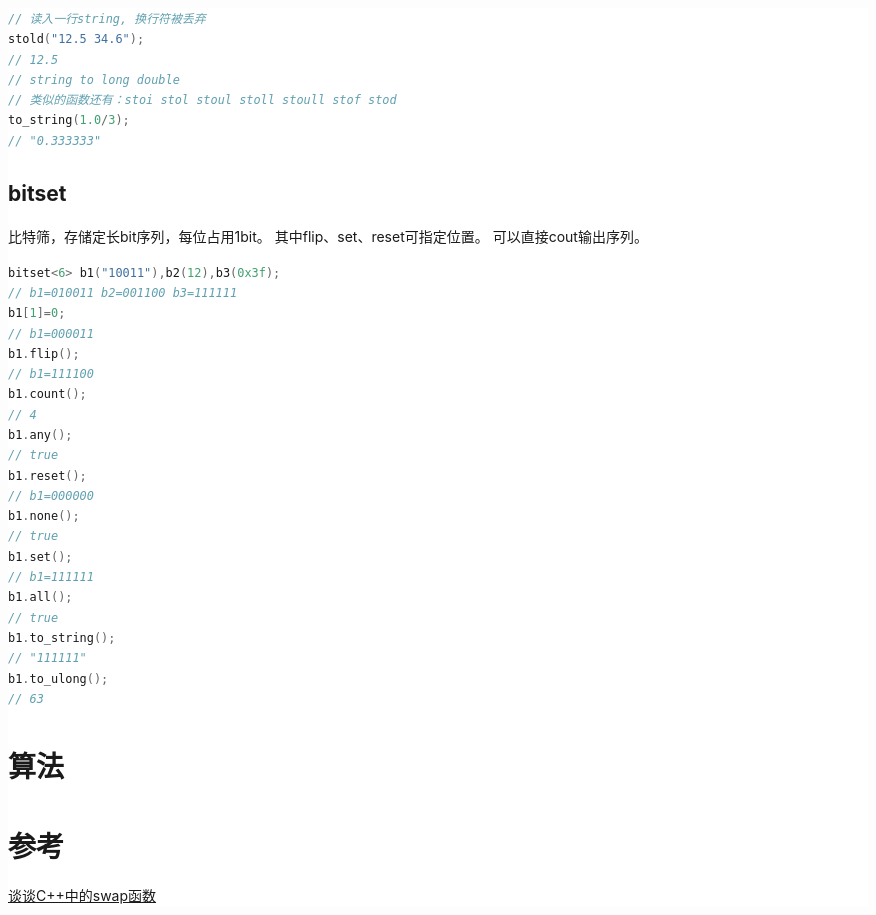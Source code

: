 ```cpp
// 读入一行string, 换行符被丢弃
stold("12.5 34.6");
// 12.5
// string to long double
// 类似的函数还有：stoi stol stoul stoll stoull stof stod
to_string(1.0/3);
// "0.333333"
```
## bitset
比特筛，存储定长bit序列，每位占用1bit。
其中flip、set、reset可指定位置。
可以直接cout输出序列。

```cpp
bitset<6> b1("10011"),b2(12),b3(0x3f);
// b1=010011 b2=001100 b3=111111
b1[1]=0;
// b1=000011
b1.flip();
// b1=111100
b1.count();
// 4
b1.any();
// true
b1.reset();
// b1=000000
b1.none();
// true
b1.set();
// b1=111111
b1.all();
// true
b1.to_string();
// "111111"
b1.to_ulong();
// 63
```
# 算法


# 参考
[谈谈C++中的swap函数](https://www.cnblogs.com/xloogson/p/3360847.html)
